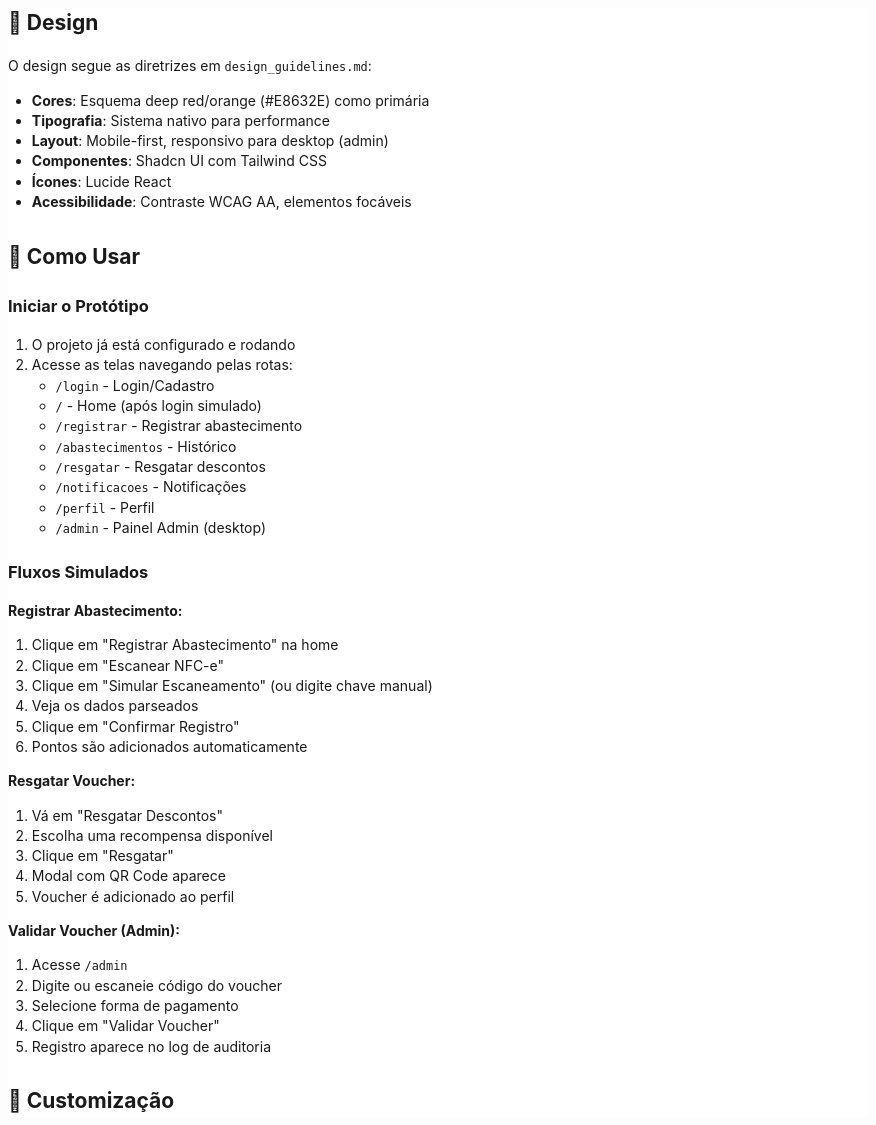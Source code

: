 ## 🎨 Design

O design segue as diretrizes em `design_guidelines.md`:

- **Cores**: Esquema deep red/orange (#E8632E) como primária
- **Tipografia**: Sistema nativo para performance
- **Layout**: Mobile-first, responsivo para desktop (admin)
- **Componentes**: Shadcn UI com Tailwind CSS
- **Ícones**: Lucide React
- **Acessibilidade**: Contraste WCAG AA, elementos focáveis

## 🚀 Como Usar

### Iniciar o Protótipo

1. O projeto já está configurado e rodando
2. Acesse as telas navegando pelas rotas:
   - `/login` - Login/Cadastro
   - `/` - Home (após login simulado)
   - `/registrar` - Registrar abastecimento
   - `/abastecimentos` - Histórico
   - `/resgatar` - Resgatar descontos
   - `/notificacoes` - Notificações
   - `/perfil` - Perfil
   - `/admin` - Painel Admin (desktop)

### Fluxos Simulados

**Registrar Abastecimento:**
1. Clique em "Registrar Abastecimento" na home
2. Clique em "Escanear NFC-e"
3. Clique em "Simular Escaneamento" (ou digite chave manual)
4. Veja os dados parseados
5. Clique em "Confirmar Registro"
6. Pontos são adicionados automaticamente

**Resgatar Voucher:**
1. Vá em "Resgatar Descontos"
2. Escolha uma recompensa disponível
3. Clique em "Resgatar"
4. Modal com QR Code aparece
5. Voucher é adicionado ao perfil

**Validar Voucher (Admin):**
1. Acesse `/admin`
2. Digite ou escaneie código do voucher
3. Selecione forma de pagamento
4. Clique em "Validar Voucher"
5. Registro aparece no log de auditoria

## 🔧 Customização
